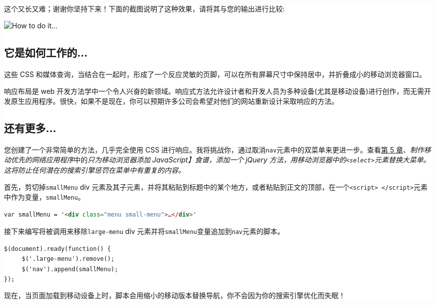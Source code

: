 这个又长又难；谢谢你坚持下来！下面的截图说明了这种效果，请将其与您的输出进行比较:

![How to do it...](graphics/5442OT_03_07.jpg)

## 它是如何工作的...

这些 CSS 和媒体查询，当结合在一起时，形成了一个反应灵敏的页脚，可以在所有屏幕尺寸中保持居中，并折叠成小的移动浏览器窗口。

响应布局是 web 开发方法学中一个令人兴奋的新领域。响应式方法允许设计者和开发人员为多种设备(尤其是移动设备)进行创作，而无需开发原生应用程序。很快，如果不是现在，你可以预期许多公司会希望对他们的网站重新设计采取响应的方法。

## 还有更多...

您创建了一个非常简单的方法，几乎完全使用 CSS 进行响应。我将挑战你，通过取消`nav`元素中的双菜单来更进一步。查看[第 5 章](05.html "Chapter 5. Making Mobile-first Web Applications")、*制作移动优先的网络应用程序*中的*只为移动浏览器添加 JavaScript】食谱，添加一个 jQuery 方法，用移动浏览器中的`<select>`元素替换大菜单。这将防止任何潜在的搜索引擎惩罚在菜单中有重复的内容。*

首先，剪切掉`smallMenu` div 元素及其子元素，并将其粘贴到标题中的某个地方，或者粘贴到正文的顶部，在一个`<script> </script>`元素中作为变量，`smallMenu`。

```html
var smallMenu = '<div class="menu small-menu">…</div>'
```

接下来编写将被调用来移除`large-menu` div 元素并将`smallMenu`变量追加到`nav`元素的脚本。

```html
$(document).ready(function() {
     $('.large-menu').remove();
     $('nav').append(smallMenu);
});
```

现在，当页面加载到移动设备上时，脚本会用缩小的移动版本替换导航，你不会因为你的搜索引擎优化而失眠！